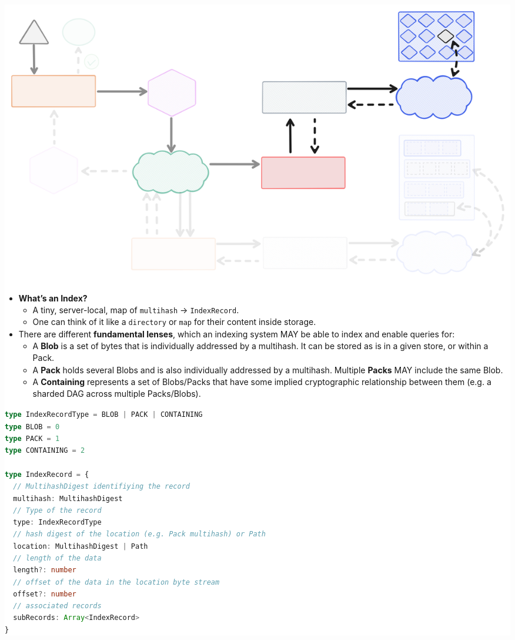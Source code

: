 ![image](./diagrams/hash-stream-1-index.svg)

- **What’s an Index?**
  - A tiny, server-local, map of `multihash` → `IndexRecord`.
  - One can think of it like a `directory` or `map` for their content inside storage.
- There are different **fundamental lenses**, which an indexing system MAY be able to index and enable queries for:
  - A **Blob** is a set of bytes that is individually addressed by a multihash. It can be stored as is in a given store, or within a Pack.
  - A **Pack** holds several Blobs and is also individually addressed by a multihash. Multiple **Packs** MAY include the same Blob.
  - A **Containing** represents a set of Blobs/Packs that have some implied cryptographic relationship between them (e.g. a sharded DAG across multiple Packs/Blobs).

```typescript
type IndexRecordType = BLOB | PACK | CONTAINING
type BLOB = 0
type PACK = 1
type CONTAINING = 2

type IndexRecord = {
  // MultihashDigest identifiying the record
  multihash: MultihashDigest
  // Type of the record
  type: IndexRecordType
  // hash digest of the location (e.g. Pack multihash) or Path
  location: MultihashDigest | Path
  // length of the data
  length?: number
  // offset of the data in the location byte stream
  offset?: number
  // associated records
  subRecords: Array<IndexRecord>
}
```
